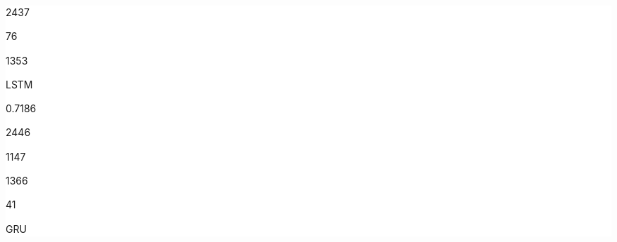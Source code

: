 2437

</td>

<td style="text-align:right;">

76

</td>

<td style="text-align:right;">

1353

</td>

</tr>

<tr>

<td style="text-align:left;">

LSTM

</td>

<td style="text-align:right;">

0.7186

</td>

<td style="text-align:right;">

2446

</td>

<td style="text-align:right;">

1147

</td>

<td style="text-align:right;">

1366

</td>

<td style="text-align:right;">

41

</td>

</tr>

<tr>

<td style="text-align:left;">

GRU

</td>
